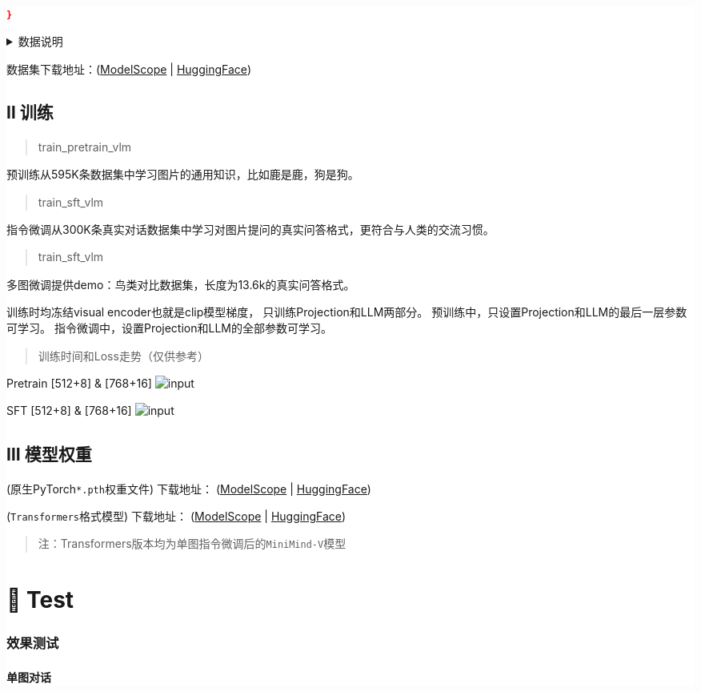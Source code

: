 ```json lines
}
```

<details><summary> 数据说明 </summary></details>

数据集下载地址：([ModelScope](https://www.modelscope.cn/datasets/gongjy/minimind-v_dataset) | [HuggingFace](https://huggingface.co/datasets/jingyaogong/minimind-v_dataset))

## Ⅱ 训练

> train_pretrain_vlm

预训练从595K条数据集中学习图片的通用知识，比如鹿是鹿，狗是狗。

> train_sft_vlm

指令微调从300K条真实对话数据集中学习对图片提问的真实问答格式，更符合与人类的交流习惯。

> train_sft_vlm

多图微调提供demo：鸟类对比数据集，长度为13.6k的真实问答格式。

训练时均冻结visual encoder也就是clip模型梯度，
只训练Projection和LLM两部分。
预训练中，只设置Projection和LLM的最后一层参数可学习。
指令微调中，设置Projection和LLM的全部参数可学习。

> 训练时间和Loss走势（仅供参考）

Pretrain [512+8] & [768+16]
![input](./images/pretrain_loss.png)

SFT [512+8] & [768+16]
![input](./images/sft_loss.png)

## Ⅲ 模型权重

(原生PyTorch`*.pth`权重文件) 下载地址：
([ModelScope](https://www.modelscope.cn/models/gongjy/MiniMind2-V-PyTorch) | [HuggingFace](https://huggingface.co/jingyaogong/MiniMind2-V-PyTorch))

(`Transformers`格式模型)
下载地址：
([ModelScope](https://www.modelscope.cn/profile/gongjy) | [HuggingFace](https://huggingface.co/collections/jingyaogong/minimind-v-67000833fb60b3a2e1f3597d))

> 注：Transformers版本均为单图指令微调后的`MiniMind-V`模型

# 📌 Test

### 效果测试

#### 单图对话

